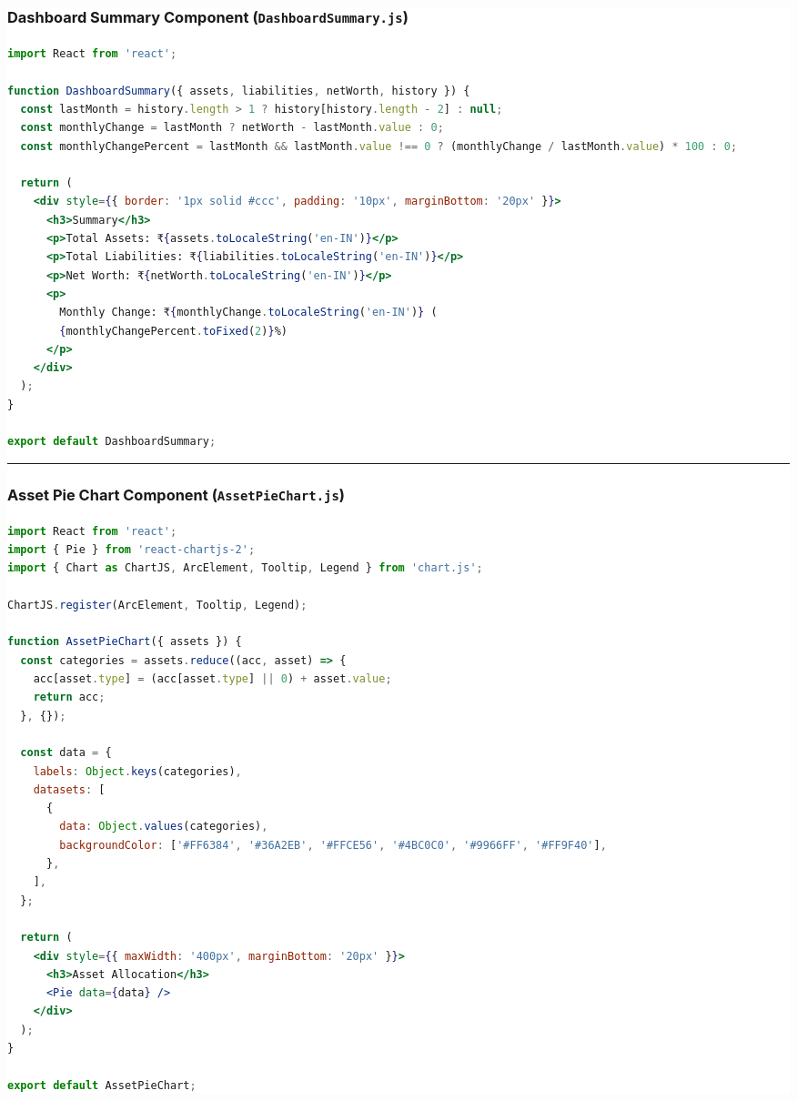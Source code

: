 
### Dashboard Summary Component (`DashboardSummary.js`)
```jsx
import React from 'react';

function DashboardSummary({ assets, liabilities, netWorth, history }) {
  const lastMonth = history.length > 1 ? history[history.length - 2] : null;
  const monthlyChange = lastMonth ? netWorth - lastMonth.value : 0;
  const monthlyChangePercent = lastMonth && lastMonth.value !== 0 ? (monthlyChange / lastMonth.value) * 100 : 0;

  return (
    <div style={{ border: '1px solid #ccc', padding: '10px', marginBottom: '20px' }}>
      <h3>Summary</h3>
      <p>Total Assets: ₹{assets.toLocaleString('en-IN')}</p>
      <p>Total Liabilities: ₹{liabilities.toLocaleString('en-IN')}</p>
      <p>Net Worth: ₹{netWorth.toLocaleString('en-IN')}</p>
      <p>
        Monthly Change: ₹{monthlyChange.toLocaleString('en-IN')} (
        {monthlyChangePercent.toFixed(2)}%)
      </p>
    </div>
  );
}

export default DashboardSummary;
```

---

### Asset Pie Chart Component (`AssetPieChart.js`)
```jsx
import React from 'react';
import { Pie } from 'react-chartjs-2';
import { Chart as ChartJS, ArcElement, Tooltip, Legend } from 'chart.js';

ChartJS.register(ArcElement, Tooltip, Legend);

function AssetPieChart({ assets }) {
  const categories = assets.reduce((acc, asset) => {
    acc[asset.type] = (acc[asset.type] || 0) + asset.value;
    return acc;
  }, {});

  const data = {
    labels: Object.keys(categories),
    datasets: [
      {
        data: Object.values(categories),
        backgroundColor: ['#FF6384', '#36A2EB', '#FFCE56', '#4BC0C0', '#9966FF', '#FF9F40'],
      },
    ],
  };

  return (
    <div style={{ maxWidth: '400px', marginBottom: '20px' }}>
      <h3>Asset Allocation</h3>
      <Pie data={data} />
    </div>
  );
}

export default AssetPieChart;
```
